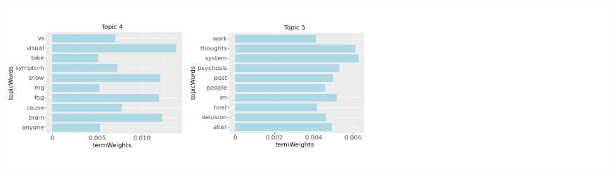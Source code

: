 <p>
  <img src="assets/chart_1_3.png" width="255" height="230" />
  <img src="assets/chart_1_4.png" width="255" height="230" />
</p>
